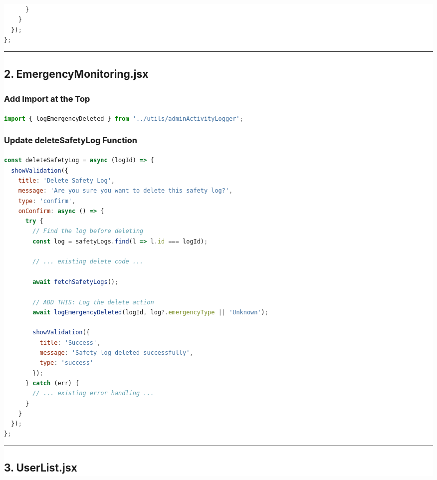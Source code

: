 ```javascript
      }
    }
  });
};
```

---

## 2. EmergencyMonitoring.jsx

### Add Import at the Top
```javascript
import { logEmergencyDeleted } from '../utils/adminActivityLogger';
```

### Update deleteSafetyLog Function
```javascript
const deleteSafetyLog = async (logId) => {
  showValidation({
    title: 'Delete Safety Log',
    message: 'Are you sure you want to delete this safety log?',
    type: 'confirm',
    onConfirm: async () => {
      try {
        // Find the log before deleting
        const log = safetyLogs.find(l => l.id === logId);
        
        // ... existing delete code ...
        
        await fetchSafetyLogs();
        
        // ADD THIS: Log the delete action
        await logEmergencyDeleted(logId, log?.emergencyType || 'Unknown');
        
        showValidation({
          title: 'Success',
          message: 'Safety log deleted successfully',
          type: 'success'
        });
      } catch (err) {
        // ... existing error handling ...
      }
    }
  });
};
```

---

## 3. UserList.jsx
